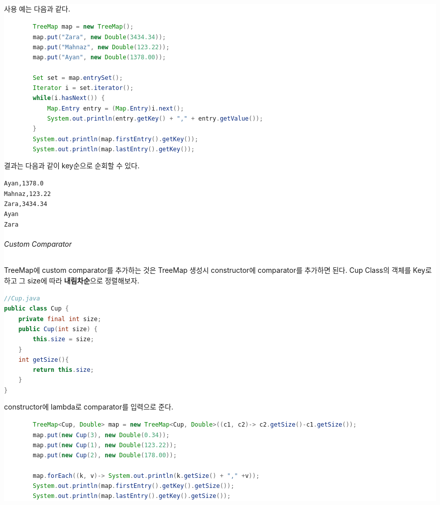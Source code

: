 사용 예는 다음과 같다. 

```java
        TreeMap map = new TreeMap();
        map.put("Zara", new Double(3434.34));
        map.put("Mahnaz", new Double(123.22));
        map.put("Ayan", new Double(1378.00));

        Set set = map.entrySet();
        Iterator i = set.iterator();
        while(i.hasNext()) {
            Map.Entry entry = (Map.Entry)i.next();
            System.out.println(entry.getKey() + "," + entry.getValue());
        }
        System.out.println(map.firstEntry().getKey());
        System.out.println(map.lastEntry().getKey());
```

결과는 다음과 같이 key순으로 순회할 수 있다. 

```bash
Ayan,1378.0
Mahnaz,123.22
Zara,3434.34
Ayan
Zara
```

###### Custom Comparator

TreeMap에 custom comparator를 추가하는 것은 TreeMap 생성시 constructor에 comparator를 추가하면 된다. Cup Class의 객체를 Key로 하고 그 size에 따라 **내림차순**으로 정렬해보자. 
```java
//Cup.java
public class Cup {
    private final int size;
    public Cup(int size) {
        this.size = size;
    }
    int getSize(){
        return this.size;
    }
}
```

constructor에 lambda로 comparator를 입력으로 준다. 

```java
        TreeMap<Cup, Double> map = new TreeMap<Cup, Double>((c1, c2)-> c2.getSize()-c1.getSize());
        map.put(new Cup(3), new Double(0.34));
        map.put(new Cup(1), new Double(123.22));
        map.put(new Cup(2), new Double(178.00));

        map.forEach((k, v)-> System.out.println(k.getSize() + "," +v));
        System.out.println(map.firstEntry().getKey().getSize());
        System.out.println(map.lastEntry().getKey().getSize());
```

